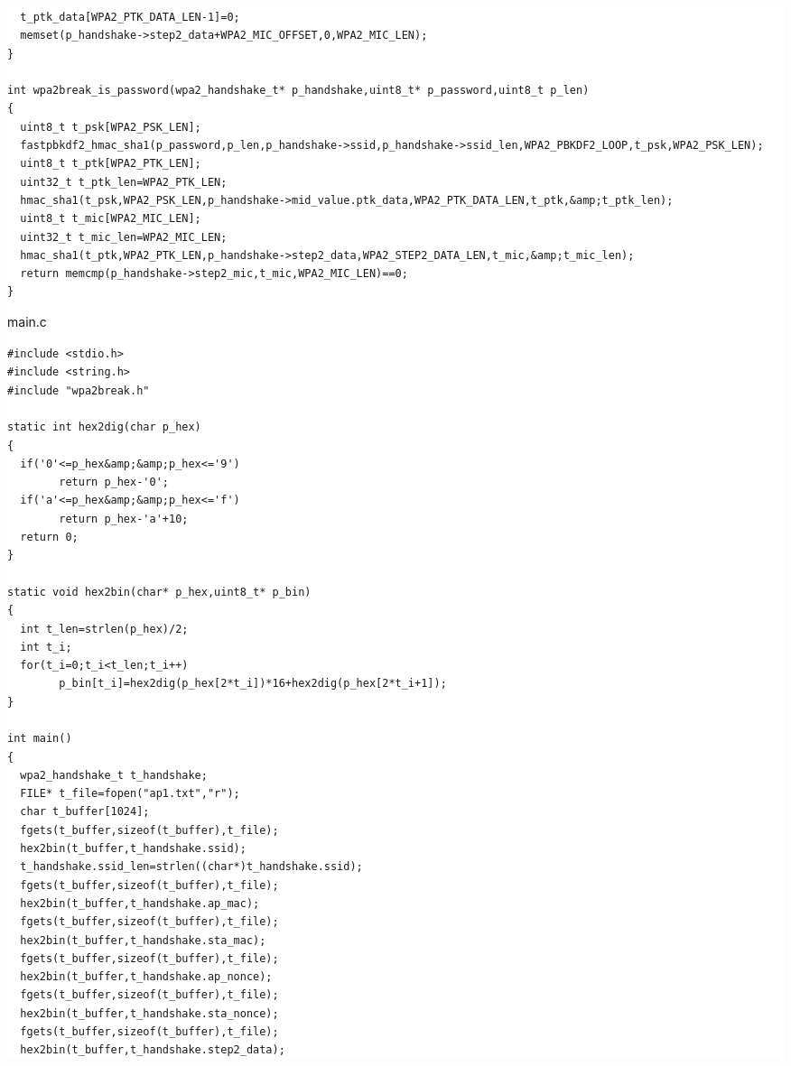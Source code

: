 ```
  t_ptk_data[WPA2_PTK_DATA_LEN-1]=0;
  memset(p_handshake->step2_data+WPA2_MIC_OFFSET,0,WPA2_MIC_LEN);
}

int wpa2break_is_password(wpa2_handshake_t* p_handshake,uint8_t* p_password,uint8_t p_len)
{
  uint8_t t_psk[WPA2_PSK_LEN];
  fastpbkdf2_hmac_sha1(p_password,p_len,p_handshake->ssid,p_handshake->ssid_len,WPA2_PBKDF2_LOOP,t_psk,WPA2_PSK_LEN);
  uint8_t t_ptk[WPA2_PTK_LEN];
  uint32_t t_ptk_len=WPA2_PTK_LEN;
  hmac_sha1(t_psk,WPA2_PSK_LEN,p_handshake->mid_value.ptk_data,WPA2_PTK_DATA_LEN,t_ptk,&amp;t_ptk_len);
  uint8_t t_mic[WPA2_MIC_LEN];
  uint32_t t_mic_len=WPA2_MIC_LEN;
  hmac_sha1(t_ptk,WPA2_PTK_LEN,p_handshake->step2_data,WPA2_STEP2_DATA_LEN,t_mic,&amp;t_mic_len);
  return memcmp(p_handshake->step2_mic,t_mic,WPA2_MIC_LEN)==0;
}

```


main.c


```
#include <stdio.h>
#include <string.h>
#include "wpa2break.h"

static int hex2dig(char p_hex)
{
  if('0'<=p_hex&amp;&amp;p_hex<='9')
        return p_hex-'0';
  if('a'<=p_hex&amp;&amp;p_hex<='f')
        return p_hex-'a'+10;
  return 0;
}

static void hex2bin(char* p_hex,uint8_t* p_bin)
{
  int t_len=strlen(p_hex)/2;
  int t_i;
  for(t_i=0;t_i<t_len;t_i++)
        p_bin[t_i]=hex2dig(p_hex[2*t_i])*16+hex2dig(p_hex[2*t_i+1]);
}

int main()
{
  wpa2_handshake_t t_handshake;
  FILE* t_file=fopen("ap1.txt","r");
  char t_buffer[1024];
  fgets(t_buffer,sizeof(t_buffer),t_file);
  hex2bin(t_buffer,t_handshake.ssid);
  t_handshake.ssid_len=strlen((char*)t_handshake.ssid);
  fgets(t_buffer,sizeof(t_buffer),t_file);
  hex2bin(t_buffer,t_handshake.ap_mac);
  fgets(t_buffer,sizeof(t_buffer),t_file);
  hex2bin(t_buffer,t_handshake.sta_mac);
  fgets(t_buffer,sizeof(t_buffer),t_file);
  hex2bin(t_buffer,t_handshake.ap_nonce);
  fgets(t_buffer,sizeof(t_buffer),t_file);
  hex2bin(t_buffer,t_handshake.sta_nonce);
  fgets(t_buffer,sizeof(t_buffer),t_file);
  hex2bin(t_buffer,t_handshake.step2_data);
```